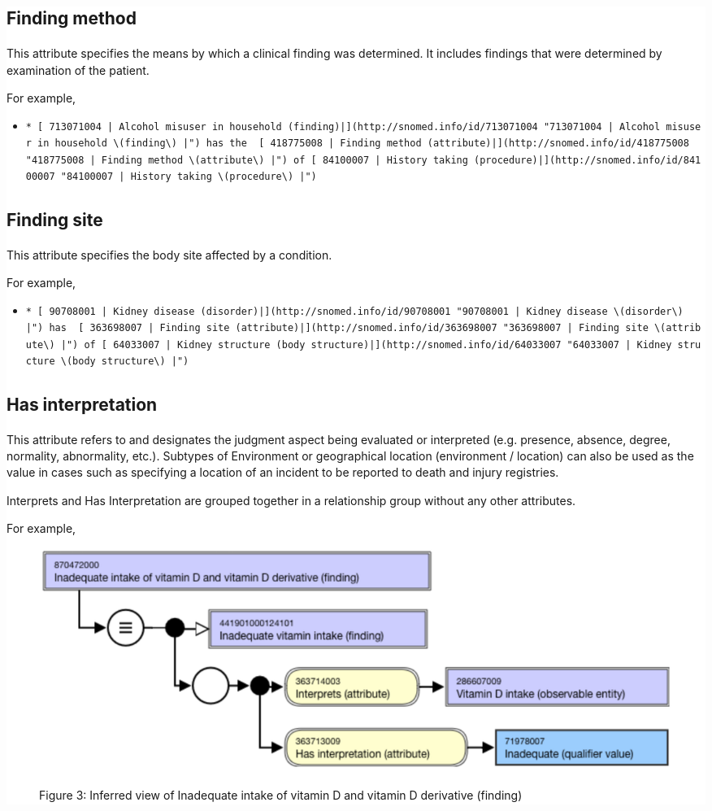 ## Finding method

This attribute specifies the means by which a clinical finding was determined. It includes findings that were determined by examination of the patient. 

For example,

  *     * [ 713071004 | Alcohol misuser in household (finding)|](http://snomed.info/id/713071004 "713071004 | Alcohol misuser in household \(finding\) |") has the  [ 418775008 | Finding method (attribute)|](http://snomed.info/id/418775008 "418775008 | Finding method \(attribute\) |") of [ 84100007 | History taking (procedure)|](http://snomed.info/id/84100007 "84100007 | History taking \(procedure\) |")

## Finding site

This attribute specifies the body site affected by a condition. 

For example, 

  *     * [ 90708001 | Kidney disease (disorder)|](http://snomed.info/id/90708001 "90708001 | Kidney disease \(disorder\) |") has  [ 363698007 | Finding site (attribute)|](http://snomed.info/id/363698007 "363698007 | Finding site \(attribute\) |") of [ 64033007 | Kidney structure (body structure)|](http://snomed.info/id/64033007 "64033007 | Kidney structure \(body structure\) |")

## Has interpretation 

This attribute refers to and designates the judgment aspect being evaluated or interpreted (e.g. presence, absence, degree, normality, abnormality, etc.). Subtypes of Environment or geographical location (environment / location) can also be used as the value in cases such as specifying a location of an incident to be reported to death and injury registries. 

Interprets and Has Interpretation are grouped together in a relationship group without any other attributes. 

For example,

<figure><img src="images/174690341.png" alt="" title=""><figcaption><p>Figure 3: Inferred view of Inadequate intake of vitamin D and vitamin D derivative (finding)</p></figcaption></figure>
